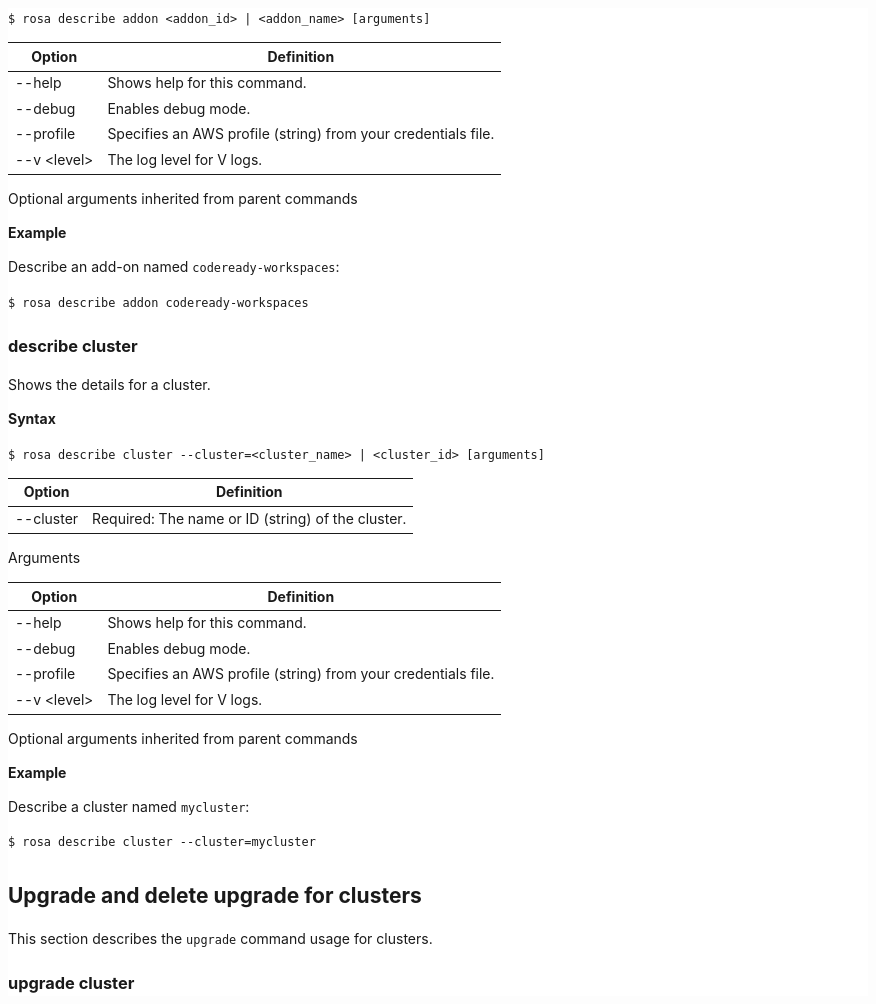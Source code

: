 

``` terminal
$ rosa describe addon <addon_id> | <addon_name> [arguments]
```

| Option       | Definition                                                    |
|--------------|---------------------------------------------------------------|
| --help       | Shows help for this command.                                  |
| --debug      | Enables debug mode.                                           |
| --profile    | Specifies an AWS profile (string) from your credentials file. |
| --v \<level> | The log level for V logs.                                     |

Optional arguments inherited from parent commands



**Example**



Describe an add-on named `codeready-workspaces`:

``` terminal
$ rosa describe addon codeready-workspaces
```

### describe cluster

Shows the details for a cluster.



**Syntax**



``` terminal
$ rosa describe cluster --cluster=<cluster_name> | <cluster_id> [arguments]
```

| Option    | Definition                                        |
|-----------|---------------------------------------------------|
| --cluster | Required: The name or ID (string) of the cluster. |

Arguments

| Option       | Definition                                                    |
|--------------|---------------------------------------------------------------|
| --help       | Shows help for this command.                                  |
| --debug      | Enables debug mode.                                           |
| --profile    | Specifies an AWS profile (string) from your credentials file. |
| --v \<level> | The log level for V logs.                                     |

Optional arguments inherited from parent commands



**Example**



Describe a cluster named `mycluster`:

``` terminal
$ rosa describe cluster --cluster=mycluster
```

## Upgrade and delete upgrade for clusters

This section describes the `upgrade` command usage for clusters.

### upgrade cluster

